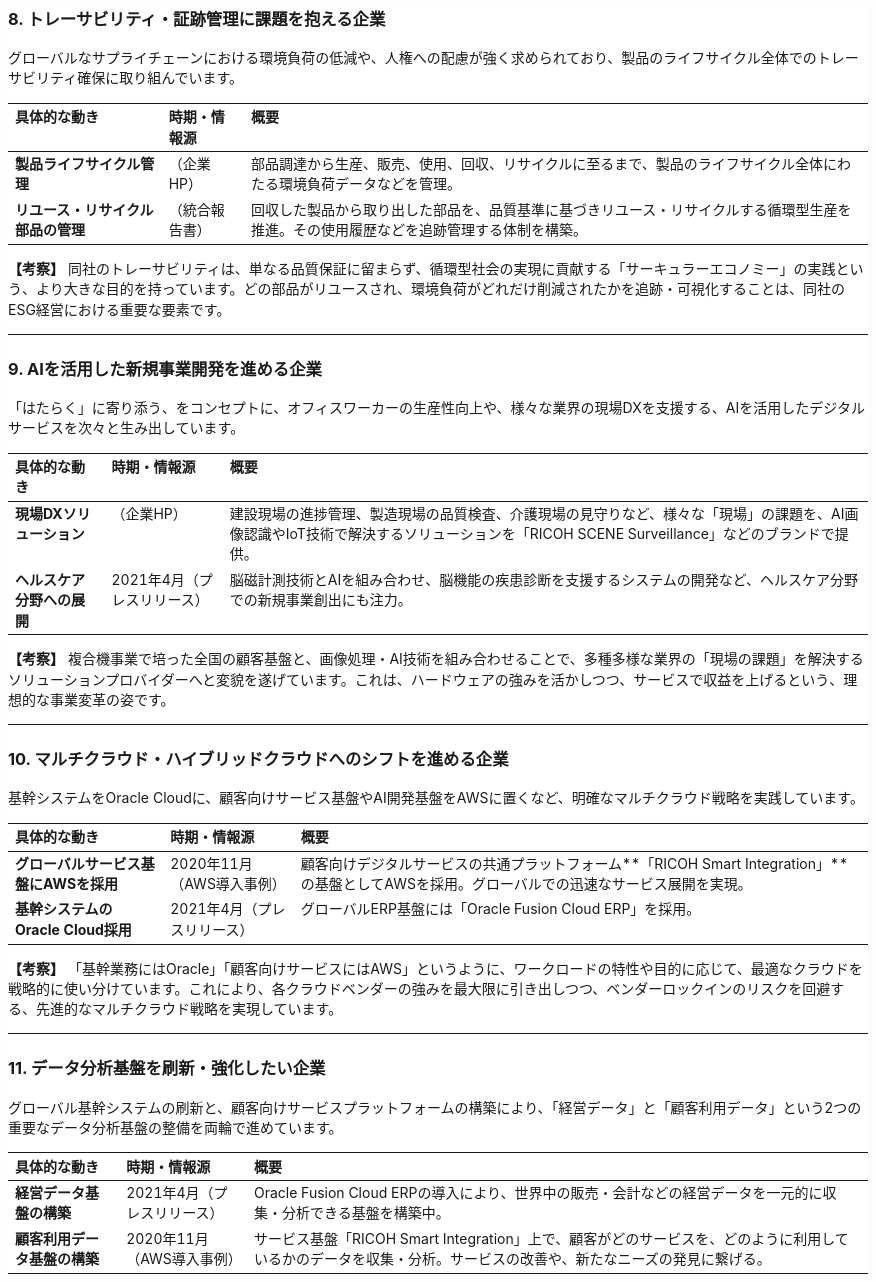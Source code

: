 ### 8. トレーサビリティ・証跡管理に課題を抱える企業

グローバルなサプライチェーンにおける環境負荷の低減や、人権への配慮が強く求められており、製品のライフサイクル全体でのトレーサビリティ確保に取り組んでいます。

| 具体的な動き | 時期・情報源 | 概要 |
| :--- | :--- | :--- |
| **製品ライフサイクル管理** | （企業HP） | 部品調達から生産、販売、使用、回収、リサイクルに至るまで、製品のライフサイクル全体にわたる環境負荷データなどを管理。 |
| **リユース・リサイクル部品の管理** | （統合報告書） | 回収した製品から取り出した部品を、品質基準に基づきリユース・リサイクルする循環型生産を推進。その使用履歴などを追跡管理する体制を構築。 |

**【考察】**
同社のトレーサビリティは、単なる品質保証に留まらず、循環型社会の実現に貢献する「サーキュラーエコノミー」の実践という、より大きな目的を持っています。どの部品がリユースされ、環境負荷がどれだけ削減されたかを追跡・可視化することは、同社のESG経営における重要な要素です。

---

### 9. AIを活用した新規事業開発を進める企業

「はたらく」に寄り添う、をコンセプトに、オフィスワーカーの生産性向上や、様々な業界の現場DXを支援する、AIを活用したデジタルサービスを次々と生み出しています。

| 具体的な動き | 時期・情報源 | 概要 |
| :--- | :--- | :--- |
| **現場DXソリューション** | （企業HP） | 建設現場の進捗管理、製造現場の品質検査、介護現場の見守りなど、様々な「現場」の課題を、AI画像認識やIoT技術で解決するソリューションを「RICOH SCENE Surveillance」などのブランドで提供。 |
| **ヘルスケア分野への展開** | 2021年4月（プレスリリース） | 脳磁計測技術とAIを組み合わせ、脳機能の疾患診断を支援するシステムの開発など、ヘルスケア分野での新規事業創出にも注力。 |

**【考察】**
複合機事業で培った全国の顧客基盤と、画像処理・AI技術を組み合わせることで、多種多様な業界の「現場の課題」を解決するソリューションプロバイダーへと変貌を遂げています。これは、ハードウェアの強みを活かしつつ、サービスで収益を上げるという、理想的な事業変革の姿です。

---

### 10. マルチクラウド・ハイブリッドクラウドへのシフトを進める企業

基幹システムをOracle Cloudに、顧客向けサービス基盤やAI開発基盤をAWSに置くなど、明確なマルチクラウド戦略を実践しています。

| 具体的な動き | 時期・情報源 | 概要 |
| :--- | :--- | :--- |
| **グローバルサービス基盤にAWSを採用** | 2020年11月（AWS導入事例） | 顧客向けデジタルサービスの共通プラットフォーム**「RICOH Smart Integration」**の基盤としてAWSを採用。グローバルでの迅速なサービス展開を実現。 |
| **基幹システムのOracle Cloud採用** | 2021年4月（プレスリリース） | グローバルERP基盤には「Oracle Fusion Cloud ERP」を採用。 |

**【考察】**
「基幹業務にはOracle」「顧客向けサービスにはAWS」というように、ワークロードの特性や目的に応じて、最適なクラウドを戦略的に使い分けています。これにより、各クラウドベンダーの強みを最大限に引き出しつつ、ベンダーロックインのリスクを回避する、先進的なマルチクラウド戦略を実現しています。

---

### 11. データ分析基盤を刷新・強化したい企業

グローバル基幹システムの刷新と、顧客向けサービスプラットフォームの構築により、「経営データ」と「顧客利用データ」という2つの重要なデータ分析基盤の整備を両輪で進めています。

| 具体的な動き | 時期・情報源 | 概要 |
| :--- | :--- | :--- |
| **経営データ基盤の構築** | 2021年4月（プレスリリース） | Oracle Fusion Cloud ERPの導入により、世界中の販売・会計などの経営データを一元的に収集・分析できる基盤を構築中。 |
| **顧客利用データ基盤の構築** | 2020年11月（AWS導入事例） | サービス基盤「RICOH Smart Integration」上で、顧客がどのサービスを、どのように利用しているかのデータを収集・分析。サービスの改善や、新たなニーズの発見に繋げる。 |

